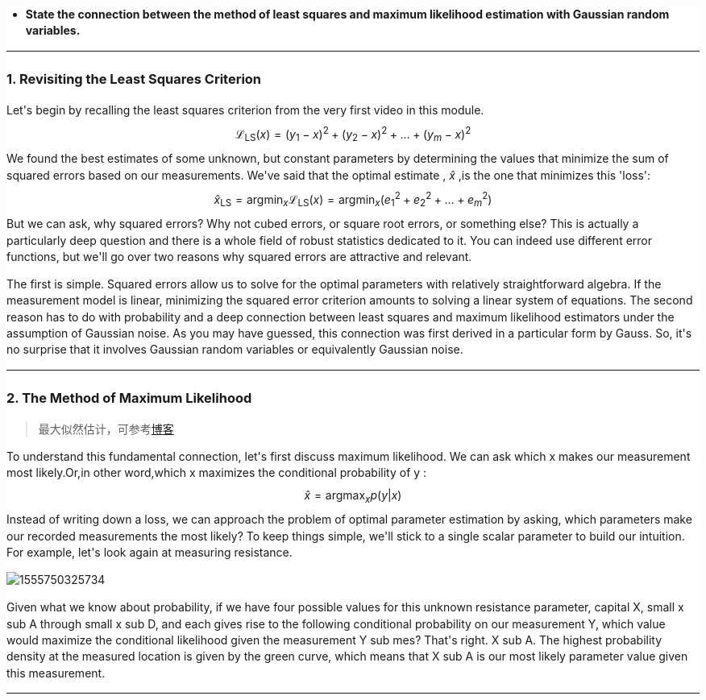 - **State the connection between the method of least squares and maximum likelihood estimation with Gaussian random variables.** 

---

### 1. Revisiting the Least Squares Criterion

Let's begin by recalling the least squares criterion from the very first video in this module. 
$$
\mathscr{L}_{\mathrm{LS}}(x)=\left(y_{1}-x\right)^{2}+\left(y_{2}-x\right)^{2}+\ldots+\left(y_{m}-x\right)^{2}
$$
We found the best estimates of some unknown, but constant parameters by determining the values that minimize the sum of squared errors based on our measurements. We've said that the optimal estimate , $\hat{x}$ ,is the one that minimizes this 'loss':
$$
\hat{x}_{\mathrm{LS}}=\operatorname{argmin}_{x} \mathscr{L}_{\mathrm{LS}}(x)=\operatorname{argmin}_{x}\left(e_{1}^{2}+e_{2}^{2}+\ldots+e_{m}^{2}\right)
$$
But we can ask, why squared errors? Why not cubed errors, or square root errors, or something else? This is actually a particularly deep question and there is a whole field of robust statistics dedicated to it. You can indeed use different error functions, but we'll go over two reasons why squared errors are attractive and relevant. 

The first is simple. Squared errors allow us to solve for the optimal parameters with relatively straightforward algebra. If the measurement model is linear, minimizing the squared error criterion amounts to solving a linear system of equations. The second reason has to do with probability and a deep connection between least squares and maximum likelihood estimators under the assumption of Gaussian noise. As you may have guessed, this connection was first derived in a particular form by Gauss. So, it's no surprise that it involves Gaussian random variables or equivalently Gaussian noise. 

---

### 2. The Method of Maximum Likelihood

> 最大似然估计，可参考[博客](<https://blog.csdn.net/ethan_guo/article/details/80568254>)

To understand this fundamental connection, let's first discuss maximum likelihood. We can ask which x makes our measurement most likely.Or,in other word,which x maximizes the conditional probability of y :
$$
\hat{x}=\operatorname{argmax}_{x} p(y | x)
$$
Instead of writing down a loss, we can approach the problem of optimal parameter estimation by asking, which parameters make our recorded measurements the most likely? To keep things simple, we'll stick to a single scalar parameter to build our intuition. For example, let's look again at measuring resistance. 

![1555750325734](assets/1555750325734.png)

Given what we know about probability, if we have four possible values for this unknown resistance parameter, capital X, small x sub A through small x sub D, and each gives rise to the following conditional probability on our measurement Y, which value would maximize the conditional likelihood given the measurement Y sub mes? That's right. X sub A. The highest probability density at the measured location is given by the green curve, which means that X sub A is our most likely parameter value given this measurement. 

---